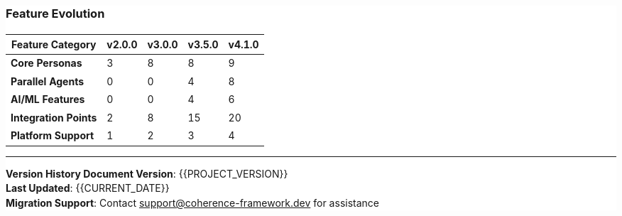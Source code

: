 ### Feature Evolution

| Feature Category | v2.0.0 | v3.0.0 | v3.5.0 | v4.1.0 |
|------------------|--------|--------|--------|--------|
| **Core Personas** | 3 | 8 | 8 | 9 |
| **Parallel Agents** | 0 | 0 | 4 | 8 |
| **AI/ML Features** | 0 | 0 | 4 | 6 |
| **Integration Points** | 2 | 8 | 15 | 20 |
| **Platform Support** | 1 | 2 | 3 | 4 |

---

**Version History Document Version**: {{PROJECT_VERSION}}  
**Last Updated**: {{CURRENT_DATE}}  
**Migration Support**: Contact support@coherence-framework.dev for assistance